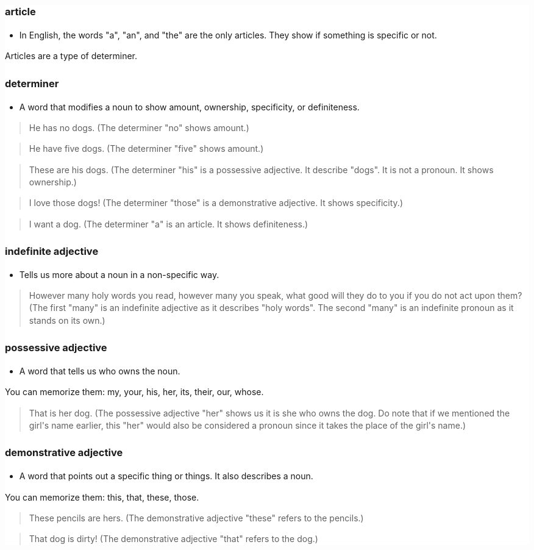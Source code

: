 ### article

- In English, the words "a", "an", and "the" are the only articles. They show if something is specific or not.

Articles are a type of determiner.

### determiner

- A word that modifies a noun to show amount, ownership, specificity, or definiteness.

> He has no dogs.
> (The determiner "no" shows amount.)

> He have five dogs.
> (The determiner "five" shows amount.)

> These are his dogs.
> (The determiner "his" is a possessive adjective. It describe "dogs". It is not a pronoun. It shows ownership.)

> I love those dogs!
> (The determiner "those" is a demonstrative adjective. It shows specificity.)

> I want a dog.
> (The determiner "a" is an article. It shows definiteness.)

### indefinite adjective

- Tells us more about a noun in a non-specific way.

> However many holy words you read, however many you speak, what good will they do to you if you do not act upon them?
> (The first "many" is an indefinite adjective as it describes "holy words". The second "many" is an indefinite pronoun as it stands on its own.)

### possessive adjective

- A word that tells us who owns the noun.

You can memorize them: my, your, his, her, its, their, our, whose.

> That is her dog.
> (The possessive adjective "her" shows us it is she who owns the dog. Do note that if we mentioned the girl's name earlier, this "her" would also be considered a pronoun since it takes the place of the girl's name.)

### demonstrative adjective

- A word that points out a specific thing or things. It also describes a noun.

You can memorize them: this, that, these, those.

> These pencils are hers.
> (The demonstrative adjective "these" refers to the pencils.)

> That dog is dirty!
> (The demonstrative adjective "that" refers to the dog.)
